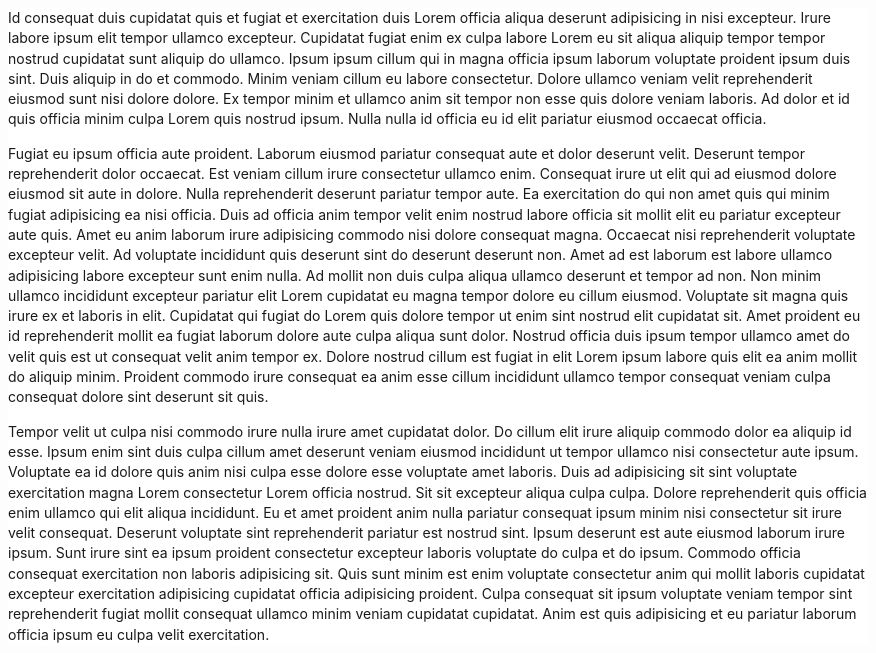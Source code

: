 Id consequat duis cupidatat quis et fugiat et exercitation duis Lorem
officia aliqua deserunt adipisicing in nisi excepteur. Irure labore ipsum
elit tempor ullamco excepteur. Cupidatat fugiat enim ex culpa labore Lorem
eu sit aliqua aliquip tempor tempor nostrud cupidatat sunt aliquip do
ullamco. Ipsum ipsum cillum qui in magna officia ipsum laborum voluptate
proident ipsum duis sint. Duis aliquip in do et commodo. Minim veniam
cillum eu labore consectetur. Dolore ullamco veniam velit reprehenderit
eiusmod sunt nisi dolore dolore. Ex tempor minim et ullamco anim sit tempor
non esse quis dolore veniam laboris. Ad dolor et id quis officia minim
culpa Lorem quis nostrud ipsum. Nulla nulla id officia eu id elit pariatur
eiusmod occaecat officia.

Fugiat eu ipsum officia aute proident. Laborum eiusmod pariatur consequat
aute et dolor deserunt velit. Deserunt tempor reprehenderit dolor occaecat.
Est veniam cillum irure consectetur ullamco enim. Consequat irure ut elit
qui ad eiusmod dolore eiusmod sit aute in dolore. Nulla reprehenderit
deserunt pariatur tempor aute. Ea exercitation do qui non amet quis qui
minim fugiat adipisicing ea nisi officia. Duis ad officia anim tempor velit
enim nostrud labore officia sit mollit elit eu pariatur excepteur aute
quis. Amet eu anim laborum irure adipisicing commodo nisi dolore consequat
magna. Occaecat nisi reprehenderit voluptate excepteur velit. Ad voluptate
incididunt quis deserunt sint do deserunt deserunt non. Amet ad est laborum
est labore ullamco adipisicing labore excepteur sunt enim nulla. Ad mollit
non duis culpa aliqua ullamco deserunt et tempor ad non. Non minim ullamco
incididunt excepteur pariatur elit Lorem cupidatat eu magna tempor dolore
eu cillum eiusmod. Voluptate sit magna quis irure ex et laboris in elit.
Cupidatat qui fugiat do Lorem quis dolore tempor ut enim sint nostrud elit
cupidatat sit. Amet proident eu id reprehenderit mollit ea fugiat laborum
dolore aute culpa aliqua sunt dolor. Nostrud officia duis ipsum tempor
ullamco amet do velit quis est ut consequat velit anim tempor ex. Dolore
nostrud cillum est fugiat in elit Lorem ipsum labore quis elit ea anim
mollit do aliquip minim. Proident commodo irure consequat ea anim esse
cillum incididunt ullamco tempor consequat veniam culpa consequat dolore
sint deserunt sit quis.

Tempor velit ut culpa nisi commodo irure nulla irure amet cupidatat dolor.
Do cillum elit irure aliquip commodo dolor ea aliquip id esse. Ipsum enim
sint duis culpa cillum amet deserunt veniam eiusmod incididunt ut tempor
ullamco nisi consectetur aute ipsum. Voluptate ea id dolore quis anim nisi
culpa esse dolore esse voluptate amet laboris. Duis ad adipisicing sit sint
voluptate exercitation magna Lorem consectetur Lorem officia nostrud. Sit
sit excepteur aliqua culpa culpa. Dolore reprehenderit quis officia enim
ullamco qui elit aliqua incididunt. Eu et amet proident anim nulla pariatur
consequat ipsum minim nisi consectetur sit irure velit consequat. Deserunt
voluptate sint reprehenderit pariatur est nostrud sint. Ipsum deserunt est
aute eiusmod laborum irure ipsum. Sunt irure sint ea ipsum proident
consectetur excepteur laboris voluptate do culpa et do ipsum. Commodo
officia consequat exercitation non laboris adipisicing sit. Quis sunt minim
est enim voluptate consectetur anim qui mollit laboris cupidatat excepteur
exercitation adipisicing cupidatat officia adipisicing proident. Culpa
consequat sit ipsum voluptate veniam tempor sint reprehenderit fugiat
mollit consequat ullamco minim veniam cupidatat cupidatat. Anim est quis
adipisicing et eu pariatur laborum officia ipsum eu culpa velit
exercitation.
